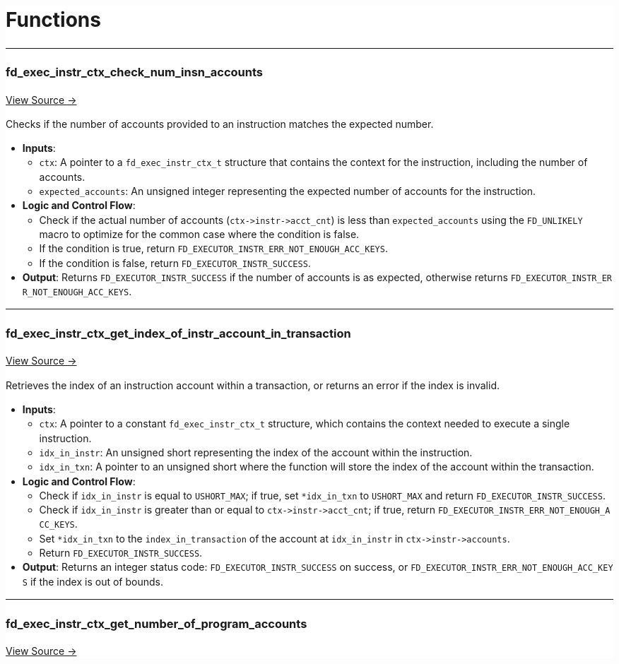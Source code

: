 
# Functions

---
### fd\_exec\_instr\_ctx\_check\_num\_insn\_accounts
[View Source →](<../../../../../../src/flamenco/runtime/context/fd_exec_instr_ctx.h#L36>)

Checks if the number of accounts provided to an instruction matches the expected number.
- **Inputs**:
    - ``ctx``: A pointer to a `fd_exec_instr_ctx_t` structure that contains the context for the instruction, including the number of accounts.
    - ``expected_accounts``: An unsigned integer representing the expected number of accounts for the instruction.
- **Logic and Control Flow**:
    - Check if the actual number of accounts (`ctx->instr->acct_cnt`) is less than `expected_accounts` using the `FD_UNLIKELY` macro to optimize for the common case where the condition is false.
    - If the condition is true, return `FD_EXECUTOR_INSTR_ERR_NOT_ENOUGH_ACC_KEYS`.
    - If the condition is false, return `FD_EXECUTOR_INSTR_SUCCESS`.
- **Output**: Returns `FD_EXECUTOR_INSTR_SUCCESS` if the number of accounts is as expected, otherwise returns `FD_EXECUTOR_INSTR_ERR_NOT_ENOUGH_ACC_KEYS`.


---
### fd\_exec\_instr\_ctx\_get\_index\_of\_instr\_account\_in\_transaction
[View Source →](<../../../../../../src/flamenco/runtime/context/fd_exec_instr_ctx.h#L73>)

Retrieves the index of an instruction account within a transaction, or returns an error if the index is invalid.
- **Inputs**:
    - `ctx`: A pointer to a constant `fd_exec_instr_ctx_t` structure, which contains the context needed to execute a single instruction.
    - `idx_in_instr`: An unsigned short representing the index of the account within the instruction.
    - `idx_in_txn`: A pointer to an unsigned short where the function will store the index of the account within the transaction.
- **Logic and Control Flow**:
    - Check if `idx_in_instr` is equal to `USHORT_MAX`; if true, set `*idx_in_txn` to `USHORT_MAX` and return `FD_EXECUTOR_INSTR_SUCCESS`.
    - Check if `idx_in_instr` is greater than or equal to `ctx->instr->acct_cnt`; if true, return `FD_EXECUTOR_INSTR_ERR_NOT_ENOUGH_ACC_KEYS`.
    - Set `*idx_in_txn` to the `index_in_transaction` of the account at `idx_in_instr` in `ctx->instr->accounts`.
    - Return `FD_EXECUTOR_INSTR_SUCCESS`.
- **Output**: Returns an integer status code: `FD_EXECUTOR_INSTR_SUCCESS` on success, or `FD_EXECUTOR_INSTR_ERR_NOT_ENOUGH_ACC_KEYS` if the index is out of bounds.


---
### fd\_exec\_instr\_ctx\_get\_number\_of\_program\_accounts
[View Source →](<../../../../../../src/flamenco/runtime/context/fd_exec_instr_ctx.h#L98>)
